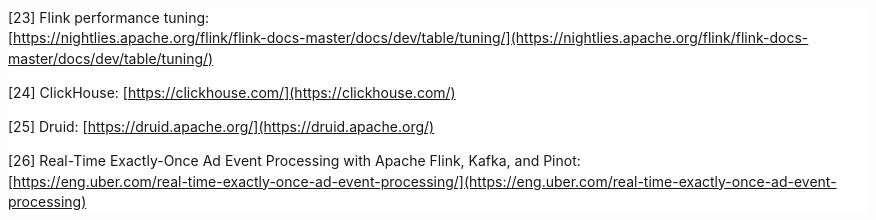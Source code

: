 \[23\] Flink performance tuning:  
[https://nightlies.apache.org/flink/flink-docs-master/docs/dev/table/tuning/](https://nightlies.apache.org/flink/flink-docs-master/docs/dev/table/tuning/)

\[24\] ClickHouse: [https://clickhouse.com/](https://clickhouse.com/)

\[25\] Druid: [https://druid.apache.org/](https://druid.apache.org/)

\[26\] Real-Time Exactly-Once Ad Event Processing with Apache Flink, Kafka, and Pinot:  
[https://eng.uber.com/real-time-exactly-once-ad-event-processing/](https://eng.uber.com/real-time-exactly-once-ad-event-processing)